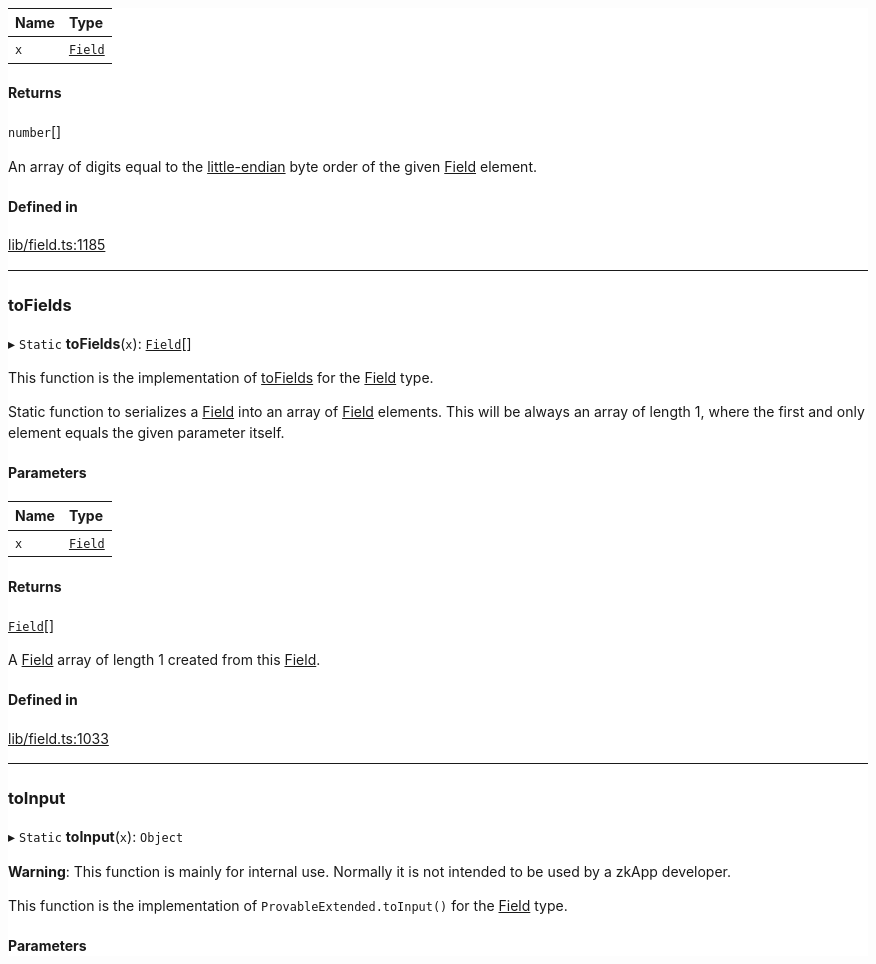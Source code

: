 | Name | Type |
| :------ | :------ |
| `x` | [`Field`](Field.md) |

#### Returns

`number`[]

An array of digits equal to the [little-endian](https://en.wikipedia.org/wiki/Endianness) byte order of the given [Field](Field.md) element.

#### Defined in

[lib/field.ts:1185](https://github.com/o1-labs/snarkyjs/blob/79a90a2/src/lib/field.ts#L1185)

___

### toFields

▸ `Static` **toFields**(`x`): [`Field`](Field.md)[]

This function is the implementation of [toFields](../interfaces/Provable.md#tofields) for the [Field](Field.md) type.

Static function to serializes a [Field](Field.md) into an array of [Field](Field.md) elements.
This will be always an array of length 1, where the first and only element equals the given parameter itself.

#### Parameters

| Name | Type |
| :------ | :------ |
| `x` | [`Field`](Field.md) |

#### Returns

[`Field`](Field.md)[]

A [Field](Field.md) array of length 1 created from this [Field](Field.md).

#### Defined in

[lib/field.ts:1033](https://github.com/o1-labs/snarkyjs/blob/79a90a2/src/lib/field.ts#L1033)

___

### toInput

▸ `Static` **toInput**(`x`): `Object`

**Warning**: This function is mainly for internal use. Normally it is not intended to be used by a zkApp developer.

This function is the implementation of `ProvableExtended.toInput()` for the [Field](Field.md) type.

#### Parameters
